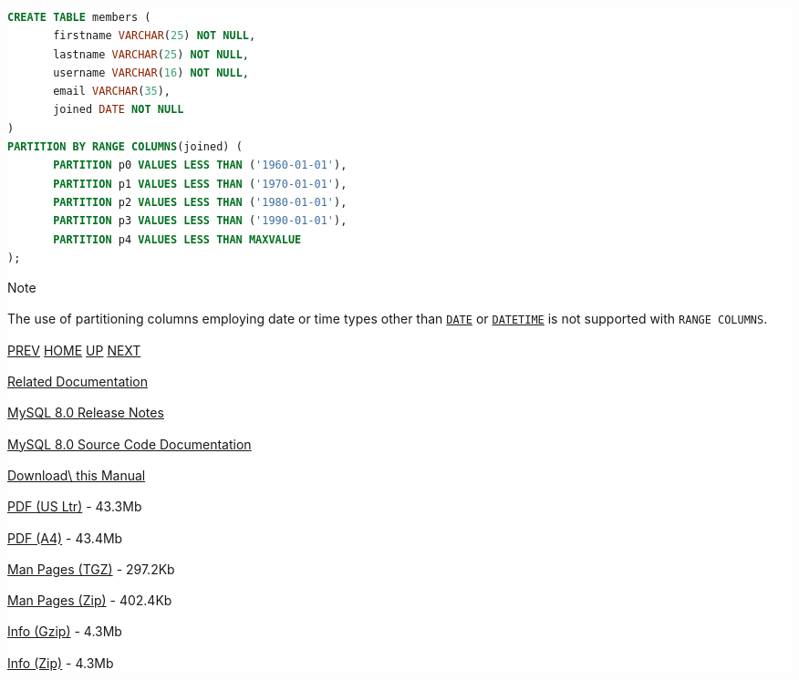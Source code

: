 

```sql
CREATE TABLE members (
       firstname VARCHAR(25) NOT NULL,
       lastname VARCHAR(25) NOT NULL,
       username VARCHAR(16) NOT NULL,
       email VARCHAR(35),
       joined DATE NOT NULL
)
PARTITION BY RANGE COLUMNS(joined) (
       PARTITION p0 VALUES LESS THAN ('1960-01-01'),
       PARTITION p1 VALUES LESS THAN ('1970-01-01'),
       PARTITION p2 VALUES LESS THAN ('1980-01-01'),
       PARTITION p3 VALUES LESS THAN ('1990-01-01'),
       PARTITION p4 VALUES LESS THAN MAXVALUE
);
```


Note

The use of partitioning columns employing date or time types
other than [`DATE`](https://dev.mysql.com/doc/refman/8.0/en/datetime.html "13.2.2 The DATE, DATETIME, and TIMESTAMP Types") or
[`DATETIME`](https://dev.mysql.com/doc/refman/8.0/en/datetime.html "13.2.2 The DATE, DATETIME, and TIMESTAMP Types") is not supported with
`RANGE COLUMNS`.

[PREV](https://dev.mysql.com/doc/refman/8.0/en/partitioning-types.html "Previous: Partitioning Types") [HOME](https://dev.mysql.com/doc/refman/8.0/en/index.html "Start") [UP](https://dev.mysql.com/doc/refman/8.0/en/partitioning-types.html "Up: Partitioning Types") [NEXT](https://dev.mysql.com/doc/refman/8.0/en/partitioning-list.html "Next: LIST Partitioning")

[Related Documentation](https://dev.mysql.com/doc/refman/8.0/en/partitioning-range.html)

[MySQL 8.0 Release Notes](https://dev.mysql.com/doc/relnotes/mysql/8.0/en/)

[MySQL 8.0 Source Code Documentation](https://dev.mysql.com/doc/dev/mysql-server/latest/)

[Download\\
this Manual](https://dev.mysql.com/doc/refman/8.0/en/partitioning-range.html)

[PDF (US Ltr)](https://downloads.mysql.com/docs/refman-8.0-en.pdf)
\- 43.3Mb

[PDF (A4)](https://downloads.mysql.com/docs/refman-8.0-en.a4.pdf)
\- 43.4Mb

[Man Pages (TGZ)](https://downloads.mysql.com/docs/refman-8.0-en.man-gpl.tar.gz)
\- 297.2Kb

[Man Pages (Zip)](https://downloads.mysql.com/docs/refman-8.0-en.man-gpl.zip)
\- 402.4Kb

[Info (Gzip)](https://downloads.mysql.com/docs/mysql-8.0.info.gz)
\- 4.3Mb

[Info (Zip)](https://downloads.mysql.com/docs/mysql-8.0.info.zip)
\- 4.3Mb
